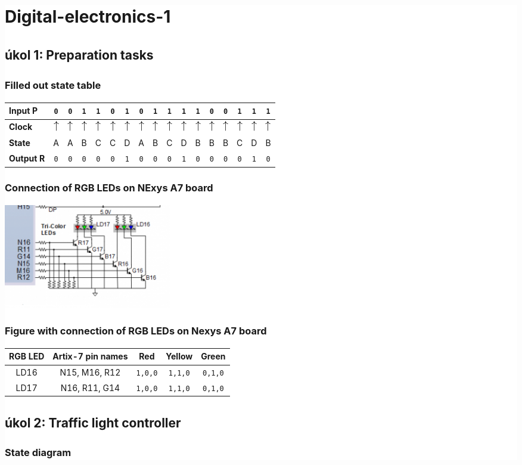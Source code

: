# Digital-electronics-1

## úkol 1: Preparation tasks
### Filled out state table



   | **Input P** | `0` | `0` | `1` | `1` | `0` | `1` | `0` | `1` | `1` | `1` | `1` | `0` | `0` | `1` | `1` | `1` |
| :-- | :-: | :-: | :-: | :-: | :-: | :-: | :-: | :-: | :-: | :-: | :-: | :-: | :-: | :-: | :-: | :-: |
| **Clock** | ![rising](images/eq_uparrow.png) | ![rising](images/eq_uparrow.png) | ![rising](images/eq_uparrow.png) | ![rising](images/eq_uparrow.png) | ![rising](images/eq_uparrow.png) | ![rising](images/eq_uparrow.png) | ![rising](images/eq_uparrow.png) | ![rising](images/eq_uparrow.png) | ![rising](images/eq_uparrow.png) | ![rising](images/eq_uparrow.png) | ![rising](images/eq_uparrow.png) | ![rising](images/eq_uparrow.png) | ![rising](images/eq_uparrow.png) | ![rising](images/eq_uparrow.png) | ![rising](images/eq_uparrow.png) | ![rising](images/eq_uparrow.png) |
| **State** | A | A | B | C | C | D | A | B | C | D | B | B | B | C | D | B |
| **Output R** | `0` | `0` | `0` | `0` | `0` | `1` | `0` | `0` | `0` | `1` | `0` | `0` | `0` | `0` | `1` | `0` |

### Connection of RGB LEDs on NExys A7 board

![LED_connection](images/LED_connection.png)


### Figure with connection of RGB LEDs on Nexys A7 board

| **RGB LED** | **Artix-7 pin names** | **Red** | **Yellow** | **Green** |
| :-: | :-: | :-: | :-: | :-: |
| LD16 | N15, M16, R12 | `1,0,0` | `1,1,0` | `0,1,0` |
| LD17 | N16, R11, G14 | `1,0,0` | `1,1,0` | `0,1,0` |


## úkol 2: Traffic light controller

### State diagram
